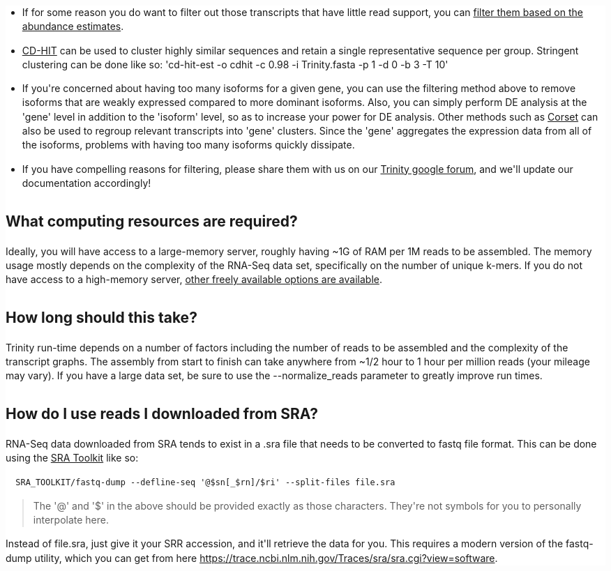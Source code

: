 -  If for some reason you do want to filter out those transcripts that have little read support, you can [filter them based on the abundance estimates](Trinity-Transcript-Quantification#filtering-transcripts).

-  [CD-HIT](http://weizhongli-lab.org/cd-hit/) can be used to cluster highly similar sequences and retain a single representative sequence per group. Stringent clustering can be done like so:   'cd-hit-est -o cdhit -c 0.98 -i Trinity.fasta -p 1 -d 0 -b 3 -T 10'

-  If you're concerned about having too many isoforms for a given gene, you can use the filtering method above to remove isoforms that are weakly expressed compared to more dominant isoforms.  Also, you can simply perform DE analysis at the 'gene' level in addition to the 'isoform' level, so as to increase your power for DE analysis.  Other methods such as [Corset](http://genomebiology.com/2014/15/7/410) can also be used to regroup relevant transcripts into 'gene' clusters. Since the 'gene' aggregates the expression data from all of the isoforms, problems with having too many isoforms quickly dissipate.


-  If you have compelling reasons for filtering, please share them with us on our [Trinity google forum](https://groups.google.com/forum/#!forum/trinityrnaseq-users), and we'll update our documentation accordingly!

<a name="ques_comp_resources_required"></a>
## What computing resources are required?

Ideally, you will have access to a large-memory server, roughly having ~1G of RAM per 1M reads to be assembled.  The memory usage mostly depends on the complexity of the RNA-Seq data set, specifically on the number of unique k-mers.  If you do not have access to a high-memory server, [other freely available options are available](Accessing-Trinity-on-Publicly-Available-Compute-Resources).

<a name="ques_how_long"></a>
## How long should this take?

Trinity run-time depends on a number of factors including the number of reads to be assembled and the complexity of the transcript graphs.  The assembly from start to finish can take anywhere from ~1/2 hour to 1 hour per million reads (your mileage may vary).  If you have a large data set, be sure to use the --normalize_reads parameter to greatly improve run times.



<a name="ques_sra_fq_conversion"></a>
## How do I use reads I downloaded from SRA?

RNA-Seq data downloaded from SRA tends to exist in a .sra file that needs to be converted to fastq file format.  This can be done using the [SRA Toolkit](http://www.ncbi.nlm.nih.gov/Traces/sra/sra.cgi?cmd=show&f=software&m=software&s=software) like so:

      SRA_TOOLKIT/fastq-dump --defline-seq '@$sn[_$rn]/$ri' --split-files file.sra

>The '@' and '$' in the above should be provided exactly as those characters.  They're not symbols for you to personally interpolate here.

Instead of file.sra, just give it your SRR accession, and it'll retrieve the data for you.  This requires a modern version of the fastq-dump utility, which you can get from here <https://trace.ncbi.nlm.nih.gov/Traces/sra/sra.cgi?view=software>.
